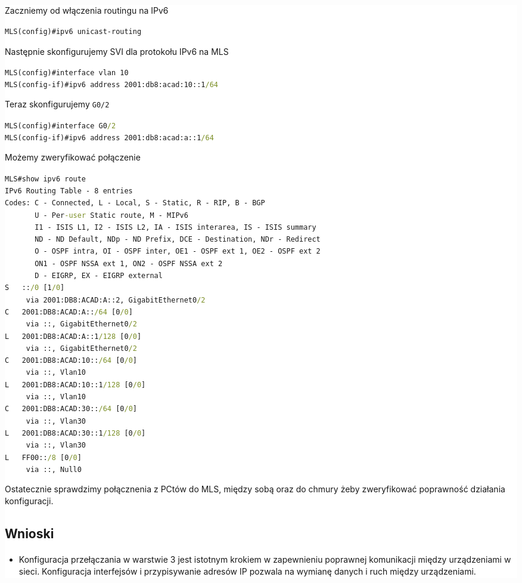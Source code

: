 Zaczniemy od włączenia routingu na IPv6

`MLS(config)#ipv6 unicast-routing`

Następnie skonfigurujemy SVI dla protokołu IPv6 na MLS

```cmd
MLS(config)#interface vlan 10
MLS(config-if)#ipv6 address 2001:db8:acad:10::1/64
```

Teraz skonfigurujemy `G0/2`

```cmd
MLS(config)#interface G0/2
MLS(config-if)#ipv6 address 2001:db8:acad:a::1/64
```

Możemy zweryfikować połączenie

```cmd
MLS#show ipv6 route
IPv6 Routing Table - 8 entries
Codes: C - Connected, L - Local, S - Static, R - RIP, B - BGP
       U - Per-user Static route, M - MIPv6
       I1 - ISIS L1, I2 - ISIS L2, IA - ISIS interarea, IS - ISIS summary
       ND - ND Default, NDp - ND Prefix, DCE - Destination, NDr - Redirect
       O - OSPF intra, OI - OSPF inter, OE1 - OSPF ext 1, OE2 - OSPF ext 2
       ON1 - OSPF NSSA ext 1, ON2 - OSPF NSSA ext 2
       D - EIGRP, EX - EIGRP external
S   ::/0 [1/0]
     via 2001:DB8:ACAD:A::2, GigabitEthernet0/2
C   2001:DB8:ACAD:A::/64 [0/0]
     via ::, GigabitEthernet0/2
L   2001:DB8:ACAD:A::1/128 [0/0]
     via ::, GigabitEthernet0/2
C   2001:DB8:ACAD:10::/64 [0/0]
     via ::, Vlan10
L   2001:DB8:ACAD:10::1/128 [0/0]
     via ::, Vlan10
C   2001:DB8:ACAD:30::/64 [0/0]
     via ::, Vlan30
L   2001:DB8:ACAD:30::1/128 [0/0]
     via ::, Vlan30
L   FF00::/8 [0/0]
     via ::, Null0
```

Ostatecznie sprawdzimy połącznenia z PCtów do MLS, między sobą oraz do chmury żeby zweryfikować poprawność działania konfiguracji.

## Wnioski

- Konfiguracja przełączania w warstwie 3 jest istotnym krokiem w zapewnieniu poprawnej komunikacji między urządzeniami w sieci. Konfiguracja interfejsów i przypisywanie adresów IP pozwala na wymianę danych i ruch między urządzeniami.
